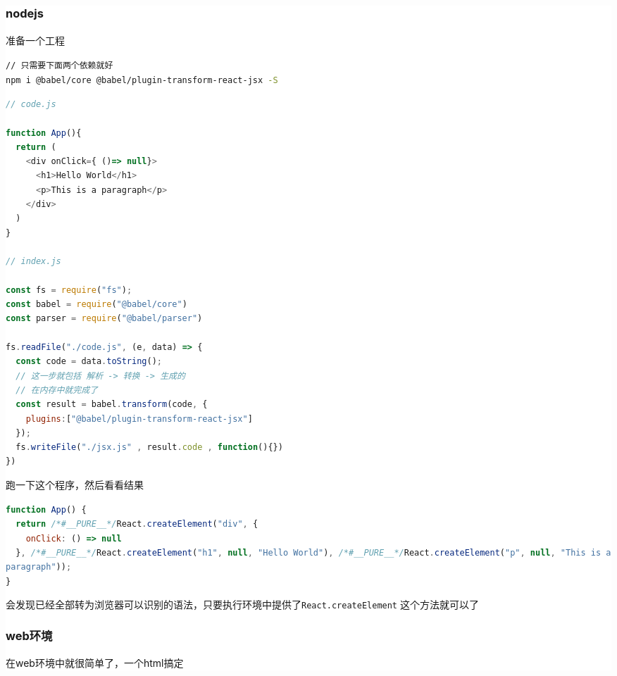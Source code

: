 ### nodejs

准备一个工程

```sh
// 只需要下面两个依赖就好
npm i @babel/core @babel/plugin-transform-react-jsx -S
```

```js
// code.js

function App(){ 
  return (
    <div onClick={ ()=> null}>
      <h1>Hello World</h1>
      <p>This is a paragraph</p>
    </div>
  )
}

// index.js

const fs = require("fs");
const babel = require("@babel/core")
const parser = require("@babel/parser")

fs.readFile("./code.js", (e, data) => { 
  const code = data.toString();
  // 这一步就包括 解析 -> 转换 -> 生成的 
  // 在内存中就完成了
  const result = babel.transform(code, {
    plugins:["@babel/plugin-transform-react-jsx"]
  });
  fs.writeFile("./jsx.js" , result.code , function(){})
})
```

跑一下这个程序，然后看看结果

```js
function App() {
  return /*#__PURE__*/React.createElement("div", {
    onClick: () => null
  }, /*#__PURE__*/React.createElement("h1", null, "Hello World"), /*#__PURE__*/React.createElement("p", null, "This is a paragraph"));
}
```

会发现已经全部转为浏览器可以识别的语法，只要执行环境中提供了`React.createElement` 这个方法就可以了


### web环境

在web环境中就很简单了，一个html搞定
